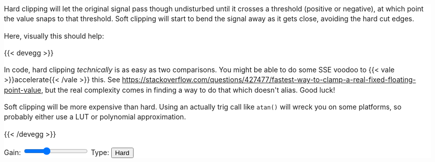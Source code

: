 Hard clipping will let the original signal pass though undisturbed until it crosses a threshold (positive or negative), at which point the value snaps to that threshold. Soft clipping will start to bend the signal away as it gets close, avoiding the hard cut edges.

Here, visually this should help:

{{< devegg >}}

In code, hard clipping *technically* is as easy as two comparisons. You might be able to do some SSE voodoo to {{< vale >}}accelerate{{< /vale >}} this. See https://stackoverflow.com/questions/427477/fastest-way-to-clamp-a-real-fixed-floating-point-value, but the real complexity comes in finding a way to do that which doesn't alias. Good luck!

Soft clipping will be more expensive than hard. Using an actually trig call like `atan()` will wreck you on some platforms, so probably either use a LUT or polynomial approximation.

{{< /devegg >}}

<div id="softclip"> </div>

<div class="slidecontainer">
  Gain: <input type="range" min="0" max="3" step="0.01" value="1" class="slider" id="softSlider">
 Type: <button id="softButton">Hard</button>
</div>

<script src="https://cdn.jsdelivr.net/npm/p5@1.4.0/lib/p5.js"></script>

<script>
var softHardSwitch = false;
const softButton = document.getElementById('softButton');
softButton.addEventListener('click', function() {
	softHardSwitch = !softHardSwitch;
	if(softHardSwitch){
		softButton.textContent = `Soft`;
	} else {
		softButton.textContent = `Hard`;
	}
});
var offset = 0;
var strum = .6;
var softSlider = document.getElementById("softSlider");
function setup() { 
  myCanvas = createCanvas(400, 200);
  myCanvas.parent("softclip");
} 
function draw() { 
  let softSliderVal = softSlider.value;
  background(31);
  stroke(100);
  strokeWeight(4);
  noFill();
  vertex(0, height);
  beginShape();
  for(var x = -5; x < width + 10; x += 5){
    var angle = offset + x * 0.04;
    var xval = sin(angle) * softSliderVal
	var y = map(xval , -strum, strum, 50, 150);
    vertex(x, y);
  }
  endShape();
  vertex(width, height);
  stroke(196,72,199);
  vertex(0, height);
  beginShape();
  for(var x = -10; x < width + 20; x += 3){
    var angle = offset + x * 0.04;
    var xval = sin(angle) * softSliderVal
    if(softHardSwitch){